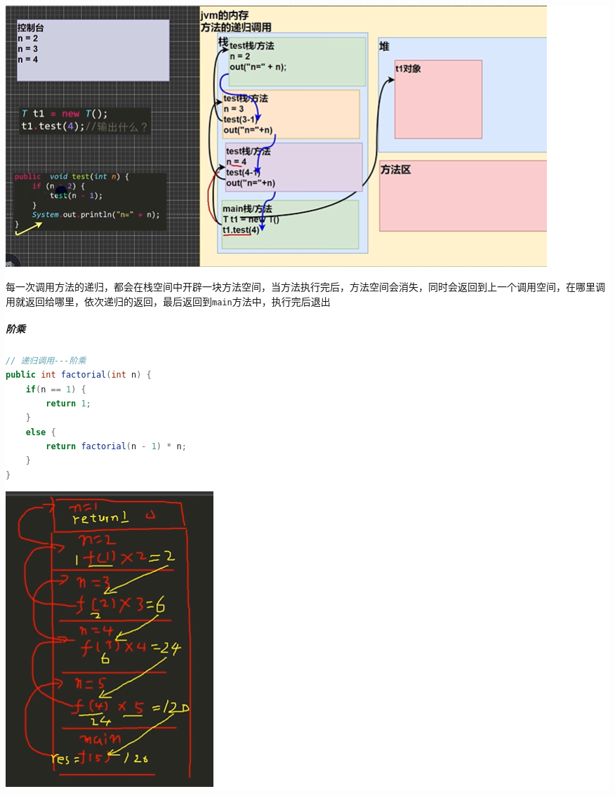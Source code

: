 ![image-20250328131533079](../images/image-20250328131533079.png)

每一次调用方法的递归，都会在栈空间中开辟一块方法空间，当方法执行完后，方法空间会消失，同时会返回到上一个调用空间，在哪里调用就返回给哪里，依次递归的返回，最后返回到`main`方法中，执行完后退出

##### 阶乘

```java
// 递归调用---阶乘
public int factorial(int n) {
    if(n == 1) {
        return 1;
    }
    else {
        return factorial(n - 1) * n;
    }
}
```

![image-20250328133518263](../images/image-20250328133518263.png)
